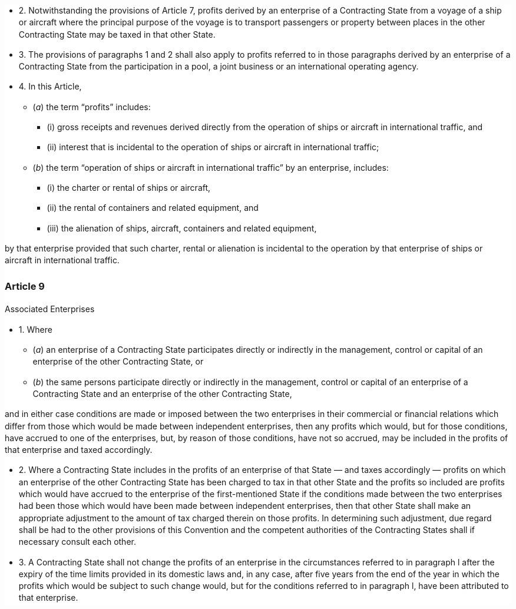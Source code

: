   * 2. Notwithstanding the provisions of Article 7, profits derived by an enterprise of a Contracting State from a voyage of a ship or aircraft where the principal purpose of the voyage is to transport passengers or property between places in the other Contracting State may be taxed in that other State.

  * 3. The provisions of paragraphs 1 and 2 shall also apply to profits referred to in those paragraphs derived by an enterprise of a Contracting State from the participation in a pool, a joint business or an international operating agency.

  * 4. In this Article,

    * (_a_) the term “profits” includes:

      * (i) gross receipts and revenues derived directly from the operation of ships or aircraft in international traffic, and

      * (ii) interest that is incidental to the operation of ships or aircraft in international traffic;

    * (_b_) the term “operation of ships or aircraft in international traffic” by an enterprise, includes:

      * (i) the charter or rental of ships or aircraft,

      * (ii) the rental of containers and related equipment, and

      * (iii) the alienation of ships, aircraft, containers and related equipment,

by that enterprise provided that such charter, rental or alienation is incidental to the operation by that enterprise of ships or aircraft in international traffic.

### Article 9  
Associated Enterprises

  * 1. Where

    * (_a_) an enterprise of a Contracting State participates directly or indirectly in the management, control or capital of an enterprise of the other Contracting State, or

    * (_b_) the same persons participate directly or indirectly in the management, control or capital of an enterprise of a Contracting State and an enterprise of the other Contracting State,

and in either case conditions are made or imposed between the two enterprises in their commercial or financial relations which differ from those which would be made between independent enterprises, then any profits which would, but for those conditions, have accrued to one of the enterprises, but, by reason of those conditions, have not so accrued, may be included in the profits of that enterprise and taxed accordingly.

  * 2. Where a Contracting State includes in the profits of an enterprise of that State — and taxes accordingly — profits on which an enterprise of the other Contracting State has been charged to tax in that other State and the profits so included are profits which would have accrued to the enterprise of the first-mentioned State if the conditions made between the two enterprises had been those which would have been made between independent enterprises, then that other State shall make an appropriate adjustment to the amount of tax charged therein on those profits. In determining such adjustment, due regard shall be had to the other provisions of this Convention and the competent authorities of the Contracting States shall if necessary consult each other.

  * 3. A Contracting State shall not change the profits of an enterprise in the circumstances referred to in paragraph l after the expiry of the time limits provided in its domestic laws and, in any case, after five years from the end of the year in which the profits which would be subject to such change would, but for the conditions referred to in paragraph l, have been attributed to that enterprise.

